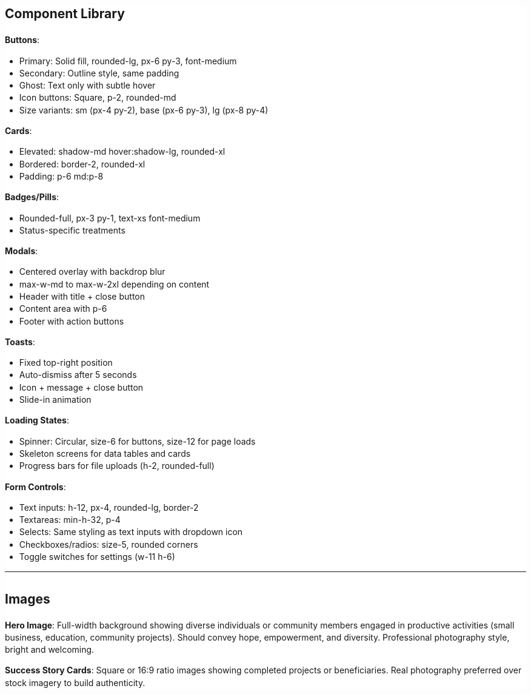 
## Component Library

**Buttons**:
- Primary: Solid fill, rounded-lg, px-6 py-3, font-medium
- Secondary: Outline style, same padding
- Ghost: Text only with subtle hover
- Icon buttons: Square, p-2, rounded-md
- Size variants: sm (px-4 py-2), base (px-6 py-3), lg (px-8 py-4)

**Cards**:
- Elevated: shadow-md hover:shadow-lg, rounded-xl
- Bordered: border-2, rounded-xl
- Padding: p-6 md:p-8

**Badges/Pills**:
- Rounded-full, px-3 py-1, text-xs font-medium
- Status-specific treatments

**Modals**:
- Centered overlay with backdrop blur
- max-w-md to max-w-2xl depending on content
- Header with title + close button
- Content area with p-6
- Footer with action buttons

**Toasts**:
- Fixed top-right position
- Auto-dismiss after 5 seconds
- Icon + message + close button
- Slide-in animation

**Loading States**:
- Spinner: Circular, size-6 for buttons, size-12 for page loads
- Skeleton screens for data tables and cards
- Progress bars for file uploads (h-2, rounded-full)

**Form Controls**:
- Text inputs: h-12, px-4, rounded-lg, border-2
- Textareas: min-h-32, p-4
- Selects: Same styling as text inputs with dropdown icon
- Checkboxes/radios: size-5, rounded corners
- Toggle switches for settings (w-11 h-6)

---

## Images

**Hero Image**: 
Full-width background showing diverse individuals or community members engaged in productive activities (small business, education, community projects). Should convey hope, empowerment, and diversity. Professional photography style, bright and welcoming.

**Success Story Cards**: 
Square or 16:9 ratio images showing completed projects or beneficiaries. Real photography preferred over stock imagery to build authenticity.
